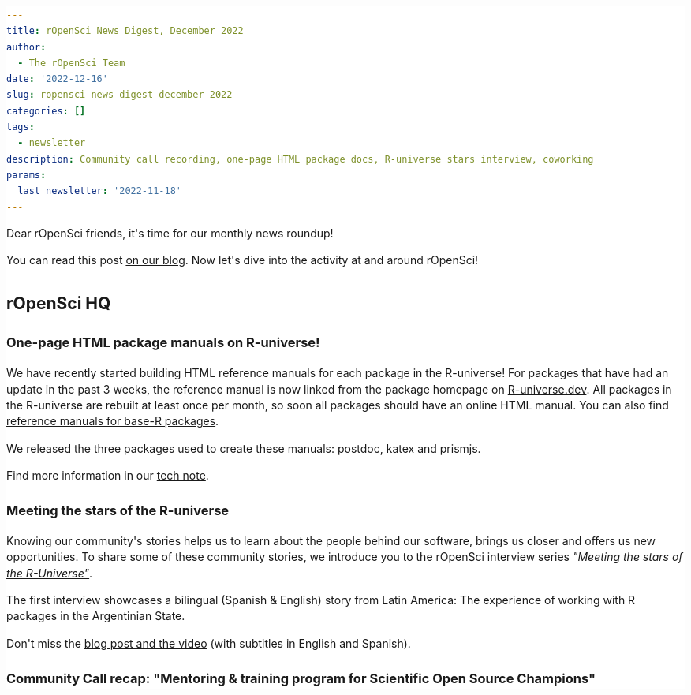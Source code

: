 ```yaml
---
title: rOpenSci News Digest, December 2022
author:
  - The rOpenSci Team
date: '2022-12-16'
slug: ropensci-news-digest-december-2022
categories: []
tags:
  - newsletter
description: Community call recording, one-page HTML package docs, R-universe stars interview, coworking
params:
  last_newsletter: '2022-11-18'
---
```





Dear rOpenSci friends, it's time for our monthly news roundup!

You can read this post [on our blog](/blog/2022/12/16/ropensci-news-digest-december-2022).
Now let's dive into the activity at and around rOpenSci!

## rOpenSci HQ



### One-page HTML package manuals on R-universe!

We have recently started building HTML reference manuals for each package in the R-universe! For packages that have had an update in the past 3 weeks, the reference manual is now linked from the package homepage on [R-universe.dev](https://r-universe.dev). All packages in the R-universe are rebuilt at least once per month, so soon all packages should have an online HTML manual. 
You can also find [reference manuals for base-R packages](https://r-universe.dev/manuals/).

We released the three packages used to create these manuals: [postdoc](https://docs.ropensci.org/postdoc/), [katex](https://docs.ropensci.org/katex/) and [prismjs](https://docs.ropensci.org/prismjs/).

Find more information in our [tech note](/blog/2022/11/18/ropensci-news-digest-november-2022/).


### Meeting the stars of the R-universe

Knowing our community's stories helps us to learn about the people behind our software, brings us closer and offers us new opportunities. To share some of these community stories, we introduce you to the rOpenSci interview series [_"Meeting the stars of the R-Universe"_](/tags/r-universe-stars/).

The first interview showcases a bilingual (Spanish & English) story from Latin America: The experience of working with R packages in the Argentinian State. 

Don't miss the [blog post and the video](/blog/2022/11/23/r-universe-stars-1-en/) (with subtitles in English and Spanish).

### Community Call recap: "Mentoring & training program for Scientific Open Source Champions"
